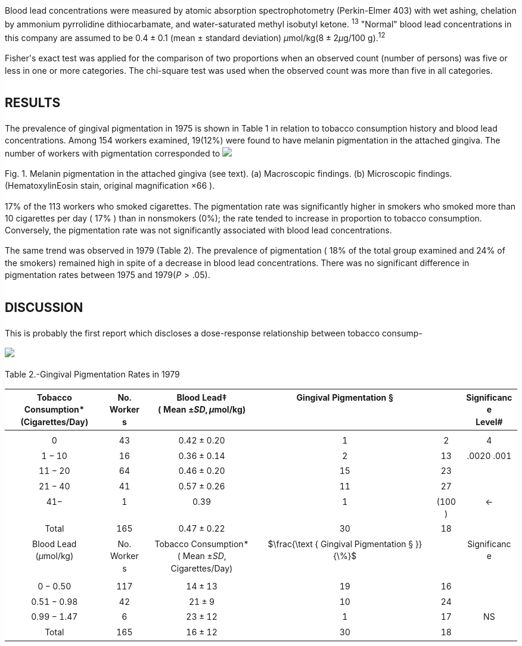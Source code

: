 Blood lead concentrations were measured by atomic absorption spectrophotometry (Perkin-Elmer 403) with wet ashing, chelation by ammonium pyrrolidine dithiocarbamate, and water-saturated methyl isobutyl ketone. ${ }^{13}$ "Normal" blood lead concentrations in this company are assumed to be $0.4 \pm 0.1$ (mean $\pm$ standard deviation) $\mu \mathrm{mol} / \mathrm{kg}(8 \pm 2 \mu \mathrm{g} / 100 \mathrm{~g}) .^{12}$

Fisher's exact test was applied for the comparison of two proportions when an observed count (number of persons) was five or less in one or more categories. The chi-square test was used when the observed count was more than five in all categories.

## RESULTS

The prevalence of gingival pigmentation in 1975 is shown in Table 1 in relation to tobacco consumption history and blood lead concentrations. Among 154 workers examined, $19(12 \%)$ were found to have melanin pigmentation in the attached gingiva. The number of workers with pigmentation corresponded to
![](https://cdn.mathpix.com/cropped/2024_05_09_ab0ac74b3893a8f17b27g-3.jpg?height=1512&width=852&top_left_y=154&top_left_x=1142)

Fig. 1. Melanin pigmentation in the attached gingiva (see text). (a) Macroscopic findings. (b) Microscopic findings. (HematoxylinEosin stain, original magnification $\times 66$ ).

$17 \%$ of the 113 workers who smoked cigarettes. The pigmentation rate was significantly higher in smokers who smoked more than 10 cigarettes per day ( $17 \%$ ) than in nonsmokers $(0 \%)$; the rate tended to increase in proportion to tobacco consumption. Conversely, the pigmentation rate was not significantly associated with blood lead concentrations.

The same trend was observed in 1979 (Table 2). The prevalence of pigmentation ( $18 \%$ of the total group examined and $24 \%$ of the smokers) remained high in spite of a decrease in blood lead concentrations. There was no significant difference in pigmentation rates between 1975 and $1979(P>.05)$.

## DISCUSSION

This is probably the first report which discloses a dose-response relationship between tobacco consump-

![](https://cdn.mathpix.com/cropped/2024_05_09_ab0ac74b3893a8f17b27g-4.jpg?height=1185&width=1759&top_left_y=131&top_left_x=129)

Table 2.-Gingival Pigmentation Rates in 1979

| Tobacco Consumption* <br> (Cigarettes/Day) | No. <br> Workers | Blood Lead‡ <br> $($ Mean $\pm S D, \mu \mathrm{mol} / \mathrm{kg})$ | Gingival Pigmentation § |  | Significance <br> Level\# |
| :---: | :---: | :---: | :---: | :---: | :---: |
|  |  |  |  |  |  |
| 0 | 43 | $0.42 \pm 0.20$ | 1 | 2 | 4 |
| $1-10$ | 16 | $0.36 \pm 0.14$ | 2 | 13 | .0020 .001 |
| $11-20$ | 64 | $0.46 \pm 0.20$ | 15 | 23 |  |
| $21-40$ | 41 | $0.57 \pm 0.26$ | 11 | 27 |  |
| $41-$ | 1 | 0.39 | 1 | (100) | $\leftarrow$ |
| Total | 165 | $0.47 \pm 0.22$ | 30 | 18 |  |
| Blood Lead <br> $(\mu \mathrm{mol} / \mathrm{kg})$ | No. <br> Workers | Tobacco Consumption* <br> $($ Mean $\pm S D$, Cigarettes/Day) | $\frac{\text { Gingival Pigmentation § }}{\%}$ |  | Significance |
|  |  |  |  |  |  |
| $0-0.50$ | 117 | $14 \pm 13$ | 19 | 16 |  |
| $0.51-0.98$ | 42 | $21 \pm 9$ | 10 | 24 |  |
| $0.99-1.47$ | 6 | $23 \pm 12$ | 1 | 17 | NS |
| Total | 165 | $16 \pm 12$ | 30 | 18 |  |